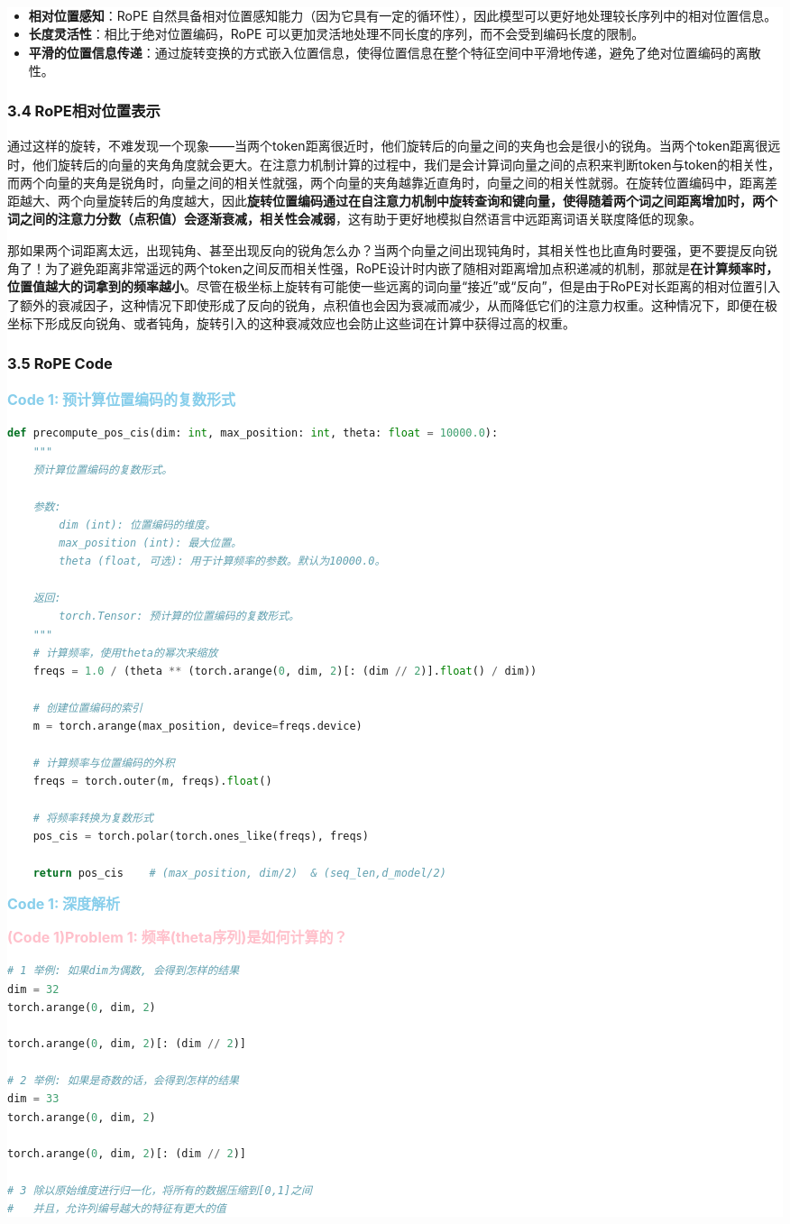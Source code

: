 - **相对位置感知**：RoPE 自然具备相对位置感知能力（因为它具有一定的循环性），因此模型可以更好地处理较长序列中的相对位置信息。
- **长度灵活性**：相比于绝对位置编码，RoPE 可以更加灵活地处理不同长度的序列，而不会受到编码长度的限制。
- **平滑的位置信息传递**：通过旋转变换的方式嵌入位置信息，使得位置信息在整个特征空间中平滑地传递，避免了绝对位置编码的离散性。

### 3.4 RoPE相对位置表示

通过这样的旋转，不难发现一个现象——当两个token距离很近时，他们旋转后的向量之间的夹角也会是很小的锐角。当两个token距离很远时，他们旋转后的向量的夹角角度就会更大。在注意力机制计算的过程中，我们是会计算词向量之间的点积来判断token与token的相关性，而两个向量的夹角是锐角时，向量之间的相关性就强，两个向量的夹角越靠近直角时，向量之间的相关性就弱。在旋转位置编码中，距离差距越大、两个向量旋转后的角度越大，因此**旋转位置编码通过在自注意力机制中旋转查询和键向量，使得随着两个词之间距离增加时，两个词之间的注意力分数（点积值）会逐渐衰减，相关性会减弱**，这有助于更好地模拟自然语言中远距离词语关联度降低的现象。

那如果两个词距离太远，出现钝角、甚至出现反向的锐角怎么办？当两个向量之间出现钝角时，其相关性也比直角时要强，更不要提反向锐角了！为了避免距离非常遥远的两个token之间反而相关性强，RoPE设计时内嵌了随相对距离增加点积递减的机制，那就是**在计算频率时，位置值越大的词拿到的频率越小**。尽管在极坐标上旋转有可能使一些远离的词向量“接近”或“反向”，但是由于RoPE对长距离的相对位置引入了额外的衰减因子，这种情况下即使形成了反向的锐角，点积值也会因为衰减而减少，从而降低它们的注意力权重。这种情况下，即便在极坐标下形成反向锐角、或者钝角，旋转引入的这种衰减效应也会防止这些词在计算中获得过高的权重。

### 3.5 RoPE Code

**<font size=3 color=skyblue>Code 1: 预计算位置编码的复数形式</font>**

```python
def precompute_pos_cis(dim: int, max_position: int, theta: float = 10000.0):
    """
    预计算位置编码的复数形式。

    参数:
        dim (int): 位置编码的维度。
        max_position (int): 最大位置。
        theta (float, 可选): 用于计算频率的参数。默认为10000.0。

    返回:
        torch.Tensor: 预计算的位置编码的复数形式。
    """
    # 计算频率，使用theta的幂次来缩放
    freqs = 1.0 / (theta ** (torch.arange(0, dim, 2)[: (dim // 2)].float() / dim))

    # 创建位置编码的索引
    m = torch.arange(max_position, device=freqs.device)

    # 计算频率与位置编码的外积
    freqs = torch.outer(m, freqs).float()

    # 将频率转换为复数形式
    pos_cis = torch.polar(torch.ones_like(freqs), freqs)

    return pos_cis    # (max_position, dim/2)  & (seq_len,d_model/2)
```

**<font size=3 color=skyblue>Code 1: 深度解析</font>**

**<font size=3 color=pink>(Code 1)Problem 1: 频率(theta序列)是如何计算的？</font>**

```python
# 1 举例: 如果dim为偶数, 会得到怎样的结果
dim = 32
torch.arange(0, dim, 2)

torch.arange(0, dim, 2)[: (dim // 2)]

# 2 举例: 如果是奇数的话，会得到怎样的结果
dim = 33
torch.arange(0, dim, 2)

torch.arange(0, dim, 2)[: (dim // 2)]

# 3 除以原始维度进行归一化，将所有的数据压缩到[0,1]之间
#   并且，允许列编号越大的特征有更大的值
```